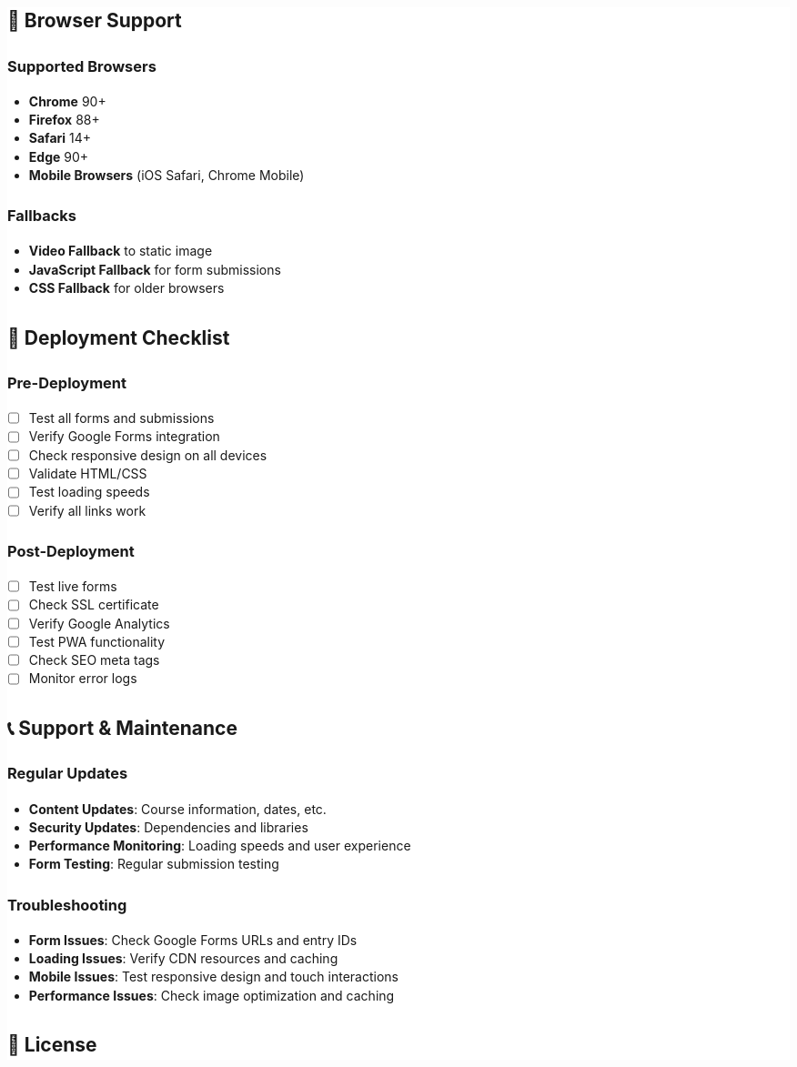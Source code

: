 ## 📱 Browser Support

### Supported Browsers
- **Chrome** 90+
- **Firefox** 88+
- **Safari** 14+
- **Edge** 90+
- **Mobile Browsers** (iOS Safari, Chrome Mobile)

### Fallbacks
- **Video Fallback** to static image
- **JavaScript Fallback** for form submissions
- **CSS Fallback** for older browsers

## 🚀 Deployment Checklist

### Pre-Deployment
- [ ] Test all forms and submissions
- [ ] Verify Google Forms integration
- [ ] Check responsive design on all devices
- [ ] Validate HTML/CSS
- [ ] Test loading speeds
- [ ] Verify all links work

### Post-Deployment
- [ ] Test live forms
- [ ] Check SSL certificate
- [ ] Verify Google Analytics
- [ ] Test PWA functionality
- [ ] Check SEO meta tags
- [ ] Monitor error logs

## 📞 Support & Maintenance

### Regular Updates
- **Content Updates**: Course information, dates, etc.
- **Security Updates**: Dependencies and libraries
- **Performance Monitoring**: Loading speeds and user experience
- **Form Testing**: Regular submission testing

### Troubleshooting
- **Form Issues**: Check Google Forms URLs and entry IDs
- **Loading Issues**: Verify CDN resources and caching
- **Mobile Issues**: Test responsive design and touch interactions
- **Performance Issues**: Check image optimization and caching

## 📄 License
